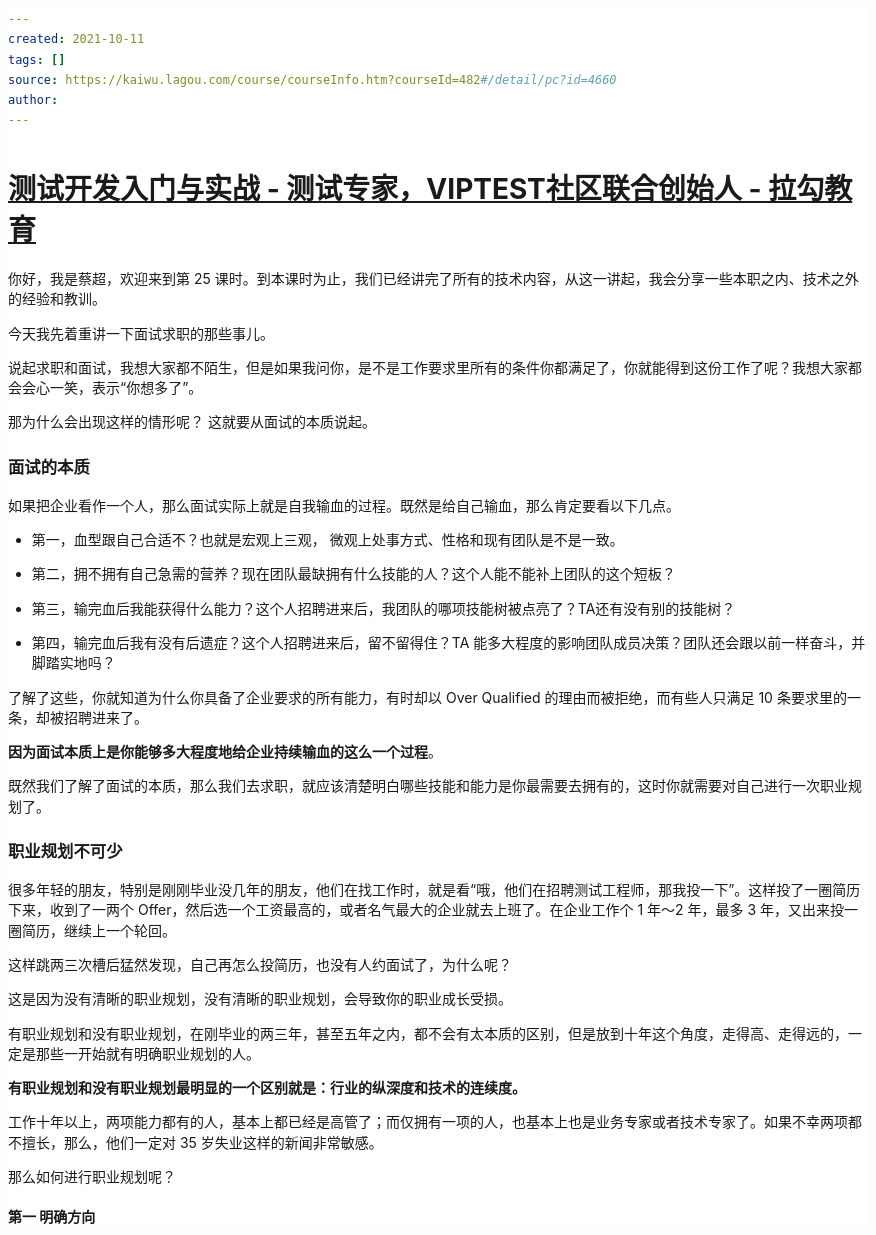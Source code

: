 ```yaml
---
created: 2021-10-11
tags: []
source: https://kaiwu.lagou.com/course/courseInfo.htm?courseId=482#/detail/pc?id=4660
author: 
---
```


# [测试开发入门与实战 - 测试专家，VIPTEST社区联合创始人 - 拉勾教育](https://kaiwu.lagou.com/course/courseInfo.htm?courseId=482#/detail/pc?id=4660)


你好，我是蔡超，欢迎来到第 25 课时。到本课时为止，我们已经讲完了所有的技术内容，从这一讲起，我会分享一些本职之内、技术之外的经验和教训。

今天我先着重讲一下面试求职的那些事儿。

说起求职和面试，我想大家都不陌生，但是如果我问你，是不是工作要求里所有的条件你都满足了，你就能得到这份工作了呢？我想大家都会会心一笑，表示“你想多了”。

那为什么会出现这样的情形呢？ 这就要从面试的本质说起。

### 面试的本质

如果把企业看作一个人，那么面试实际上就是自我输血的过程。既然是给自己输血，那么肯定要看以下几点。

-   第一，血型跟自己合适不？也就是宏观上三观， 微观上处事方式、性格和现有团队是不是一致。
    
-   第二，拥不拥有自己急需的营养？现在团队最缺拥有什么技能的人？这个人能不能补上团队的这个短板？
    
-   第三，输完血后我能获得什么能力？这个人招聘进来后，我团队的哪项技能树被点亮了？TA还有没有别的技能树？
    
-   第四，输完血后我有没有后遗症？这个人招聘进来后，留不留得住？TA 能多大程度的影响团队成员决策？团队还会跟以前一样奋斗，并脚踏实地吗？
    

了解了这些，你就知道为什么你具备了企业要求的所有能力，有时却以 Over Qualified 的理由而被拒绝，而有些人只满足 10 条要求里的一条，却被招聘进来了。

**因为面试本质上是你能够多大程度地给企业持续输血的这么一个过程**。

既然我们了解了面试的本质，那么我们去求职，就应该清楚明白哪些技能和能力是你最需要去拥有的，这时你就需要对自己进行一次职业规划了。

### 职业规划不可少

很多年轻的朋友，特别是刚刚毕业没几年的朋友，他们在找工作时，就是看“哦，他们在招聘测试工程师，那我投一下”。这样投了一圈简历下来，收到了一两个 Offer，然后选一个工资最高的，或者名气最大的企业就去上班了。在企业工作个 1 年～2 年，最多 3 年，又出来投一圈简历，继续上一个轮回。

这样跳两三次槽后猛然发现，自己再怎么投简历，也没有人约面试了，为什么呢？

这是因为没有清晰的职业规划，没有清晰的职业规划，会导致你的职业成长受损。

有职业规划和没有职业规划，在刚毕业的两三年，甚至五年之内，都不会有太本质的区别，但是放到十年这个角度，走得高、走得远的，一定是那些一开始就有明确职业规划的人。

**有职业规划和没有职业规划最明显的一个区别就是：行业的纵深度和技术的连续度。**

工作十年以上，两项能力都有的人，基本上都已经是高管了；而仅拥有一项的人，也基本上也是业务专家或者技术专家了。如果不幸两项都不擅长，那么，他们一定对 35 岁失业这样的新闻非常敏感。

那么如何进行职业规划呢？

#### 第一 明确方向
